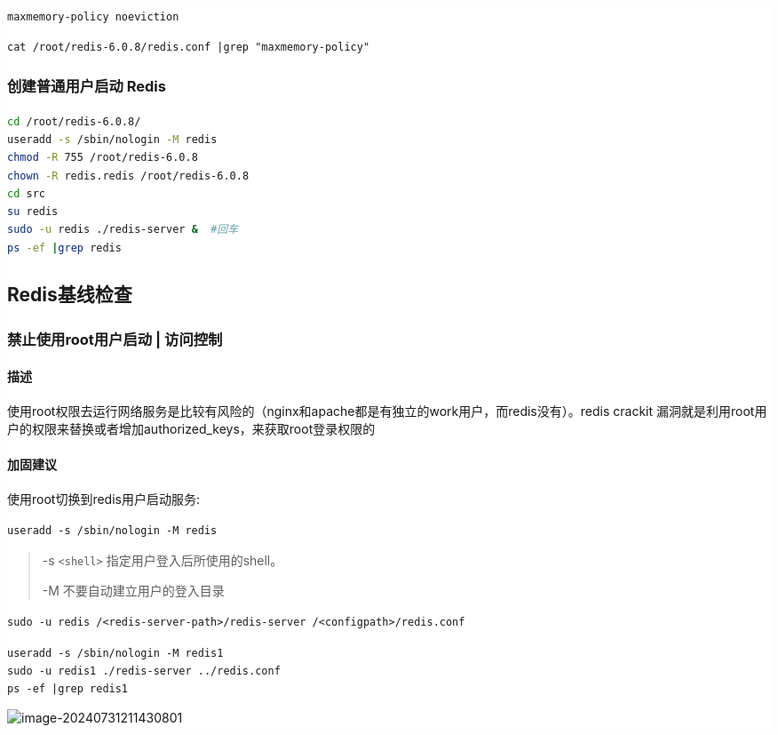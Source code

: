 ```
maxmemory-policy noeviction
```

```
cat /root/redis-6.0.8/redis.conf |grep "maxmemory-policy"
```



### **创建普通用户启动** **Redis**

```bash
cd /root/redis-6.0.8/
useradd -s /sbin/nologin -M redis
chmod -R 755 /root/redis-6.0.8
chown -R redis.redis /root/redis-6.0.8
cd src
su redis
sudo -u redis ./redis-server &	#回车
ps -ef |grep redis
```

## **Redis**基线检查

### 禁止使用**root**用户启动 **|** 访问控制

#### **描述**

使用root权限去运行网络服务是比较有风险的（nginx和apache都是有独立的work用户，而redis没有）。redis crackit 漏洞就是利用root用户的权限来替换或者增加authorized_keys，来获取root登录权限的

#### **加固建议**

使用root切换到redis用户启动服务:

```
useradd -s /sbin/nologin -M redis
```

> -s `<shell>` 指定用户登入后所使用的shell。
>
> -M 不要自动建立用户的登入目录

```
sudo -u redis /<redis-server-path>/redis-server /<configpath>/redis.conf
```



```
useradd -s /sbin/nologin -M redis1
sudo -u redis1 ./redis-server ../redis.conf
ps -ef |grep redis1
```

![image-20240731211430801](https://image.201068.xyz/assets/18.Redis/image-20240731211430801.png)
